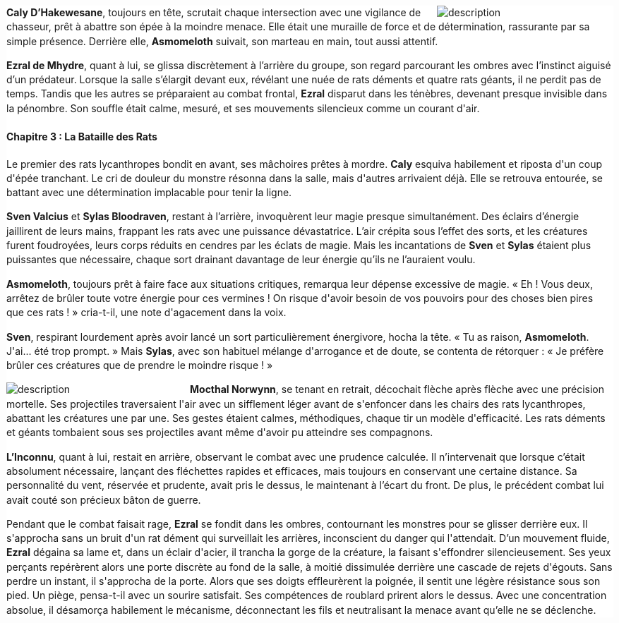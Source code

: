 <img src="https://narcose973.github.io/histoires-dnd/assets/img/vampire-chap02.jpg" alt="description" style="float:right;  margin-left:10px; width:250px;" />

**Caly D’Hakewesane**, toujours en tête, scrutait chaque intersection avec une vigilance de chasseur, prêt à abattre son épée à la moindre menace. Elle était une muraille de force et de détermination, rassurante par sa simple présence. Derrière elle, **Asmomeloth** suivait, son marteau en main, tout aussi attentif. 

**Ezral de Mhydre**, quant à lui, se glissa discrètement à l’arrière du groupe, son regard parcourant les ombres avec l’instinct aiguisé d’un prédateur.
Lorsque la salle s’élargit devant eux, révélant une nuée de rats déments et quatre rats géants, il ne perdit pas de temps. Tandis que les autres se préparaient au combat frontal, **Ezral** disparut dans les ténèbres, devenant presque invisible dans la pénombre. Son souffle était calme, mesuré, et ses mouvements silencieux comme un courant d'air.

#### Chapitre 3 : La Bataille des Rats

Le premier des rats lycanthropes bondit en avant, ses mâchoires prêtes à mordre. **Caly** esquiva habilement et riposta d'un coup d'épée tranchant. Le cri de douleur du monstre résonna dans la salle, mais d'autres arrivaient déjà. Elle se retrouva entourée, se battant avec une détermination implacable pour tenir la ligne. 

**Sven Valcius** et **Sylas Bloodraven**, restant à l’arrière, invoquèrent leur magie presque simultanément. Des éclairs d’énergie jaillirent de leurs mains, frappant les rats avec une puissance dévastatrice. L’air crépita sous l’effet des sorts, et les créatures furent foudroyées, leurs corps réduits en cendres par les éclats de magie. Mais les incantations de **Sven** et **Sylas** étaient plus puissantes que nécessaire, chaque sort drainant davantage de leur énergie qu’ils ne l’auraient voulu.

**Asmomeloth**, toujours prêt à faire face aux situations critiques, remarqua leur dépense excessive de magie. « Eh ! Vous deux, arrêtez de brûler toute votre énergie pour ces vermines ! On risque d'avoir besoin de vos pouvoirs pour des choses bien pires que ces rats ! » cria-t-il, une note d'agacement dans la voix.

**Sven**, respirant lourdement après avoir lancé un sort particulièrement énergivore, hocha la tête. « Tu as raison, **Asmomeloth**. J'ai... été trop prompt. » Mais **Sylas**, avec son habituel mélange d'arrogance et de doute, se contenta de rétorquer : « Je préfère brûler ces créatures que de prendre le moindre risque ! »

<img src="https://narcose973.github.io/histoires-dnd/assets/img/vampire-chap03.jpg" alt="description" style="float:left;  margin-right:10px; width:250px;" />

**Mocthal Norwynn**, se tenant en retrait, décochait flèche après flèche avec une précision mortelle. Ses projectiles traversaient l'air avec un sifflement léger avant de s'enfoncer dans les chairs des rats lycanthropes, abattant les créatures une par une. Ses gestes étaient calmes, méthodiques, chaque tir un modèle d'efficacité. Les rats déments et géants tombaient sous ses projectiles avant même d'avoir pu atteindre ses compagnons.

**L’Inconnu**, quant à lui, restait en arrière, observant le combat avec une prudence calculée. Il n’intervenait que lorsque c’était absolument nécessaire, lançant des fléchettes rapides et efficaces, mais toujours en conservant une certaine distance. Sa personnalité du vent, réservée et prudente, avait pris le dessus, le maintenant à l’écart du front. De plus, le précédent combat lui avait couté son précieux bâton de guerre.

Pendant que le combat faisait rage, **Ezral** se fondit dans les ombres, contournant les monstres pour se glisser derrière eux. Il s'approcha sans un bruit d'un rat dément qui surveillait les arrières, inconscient du danger qui l'attendait. D’un mouvement fluide, **Ezral** dégaina sa lame et, dans un éclair d'acier, il trancha la gorge de la créature, la faisant s'effondrer silencieusement. Ses yeux perçants repérèrent alors une porte discrète au fond de la salle, à moitié dissimulée derrière une cascade de rejets d'égouts.
Sans perdre un instant, il s'approcha de la porte.
Alors que ses doigts effleurèrent la poignée, il sentit une légère résistance sous son pied. Un piège, pensa-t-il avec un sourire satisfait. Ses compétences de roublard prirent alors le dessus. Avec une concentration absolue, il désamorça habilement le mécanisme, déconnectant les fils et neutralisant la menace avant qu’elle ne se déclenche.
